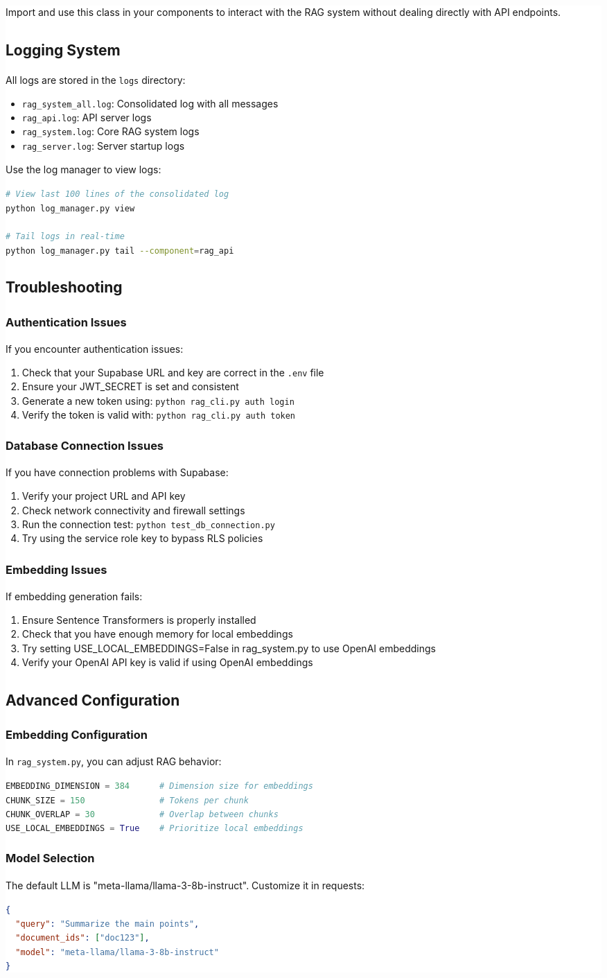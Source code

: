 Import and use this class in your components to interact with the RAG system without dealing directly with API endpoints.

## Logging System

All logs are stored in the `logs` directory:
- `rag_system_all.log`: Consolidated log with all messages
- `rag_api.log`: API server logs
- `rag_system.log`: Core RAG system logs
- `rag_server.log`: Server startup logs

Use the log manager to view logs:
```bash
# View last 100 lines of the consolidated log
python log_manager.py view

# Tail logs in real-time
python log_manager.py tail --component=rag_api
```

## Troubleshooting

### Authentication Issues
If you encounter authentication issues:
1. Check that your Supabase URL and key are correct in the `.env` file
2. Ensure your JWT_SECRET is set and consistent
3. Generate a new token using: `python rag_cli.py auth login`
4. Verify the token is valid with: `python rag_cli.py auth token`

### Database Connection Issues
If you have connection problems with Supabase:
1. Verify your project URL and API key
2. Check network connectivity and firewall settings
3. Run the connection test: `python test_db_connection.py`
4. Try using the service role key to bypass RLS policies

### Embedding Issues
If embedding generation fails:
1. Ensure Sentence Transformers is properly installed
2. Check that you have enough memory for local embeddings
3. Try setting USE_LOCAL_EMBEDDINGS=False in rag_system.py to use OpenAI embeddings
4. Verify your OpenAI API key is valid if using OpenAI embeddings

## Advanced Configuration

### Embedding Configuration
In `rag_system.py`, you can adjust RAG behavior:
```python
EMBEDDING_DIMENSION = 384      # Dimension size for embeddings
CHUNK_SIZE = 150               # Tokens per chunk
CHUNK_OVERLAP = 30             # Overlap between chunks
USE_LOCAL_EMBEDDINGS = True    # Prioritize local embeddings
```

### Model Selection
The default LLM is "meta-llama/llama-3-8b-instruct". Customize it in requests:
```json
{
  "query": "Summarize the main points",
  "document_ids": ["doc123"],
  "model": "meta-llama/llama-3-8b-instruct"
}
```